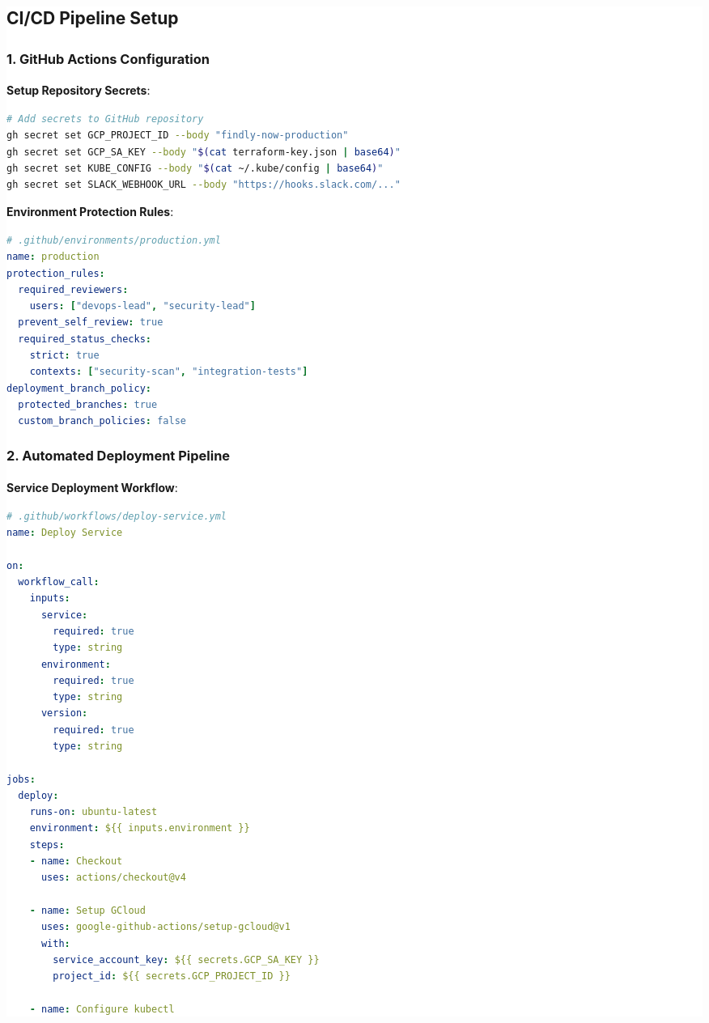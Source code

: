 ## CI/CD Pipeline Setup

### 1. GitHub Actions Configuration

**Setup Repository Secrets**:
```bash
# Add secrets to GitHub repository
gh secret set GCP_PROJECT_ID --body "findly-now-production"
gh secret set GCP_SA_KEY --body "$(cat terraform-key.json | base64)"
gh secret set KUBE_CONFIG --body "$(cat ~/.kube/config | base64)"
gh secret set SLACK_WEBHOOK_URL --body "https://hooks.slack.com/..."
```

**Environment Protection Rules**:
```yaml
# .github/environments/production.yml
name: production
protection_rules:
  required_reviewers:
    users: ["devops-lead", "security-lead"]
  prevent_self_review: true
  required_status_checks:
    strict: true
    contexts: ["security-scan", "integration-tests"]
deployment_branch_policy:
  protected_branches: true
  custom_branch_policies: false
```

### 2. Automated Deployment Pipeline

**Service Deployment Workflow**:
```yaml
# .github/workflows/deploy-service.yml
name: Deploy Service

on:
  workflow_call:
    inputs:
      service:
        required: true
        type: string
      environment:
        required: true
        type: string
      version:
        required: true
        type: string

jobs:
  deploy:
    runs-on: ubuntu-latest
    environment: ${{ inputs.environment }}
    steps:
    - name: Checkout
      uses: actions/checkout@v4

    - name: Setup GCloud
      uses: google-github-actions/setup-gcloud@v1
      with:
        service_account_key: ${{ secrets.GCP_SA_KEY }}
        project_id: ${{ secrets.GCP_PROJECT_ID }}

    - name: Configure kubectl
```